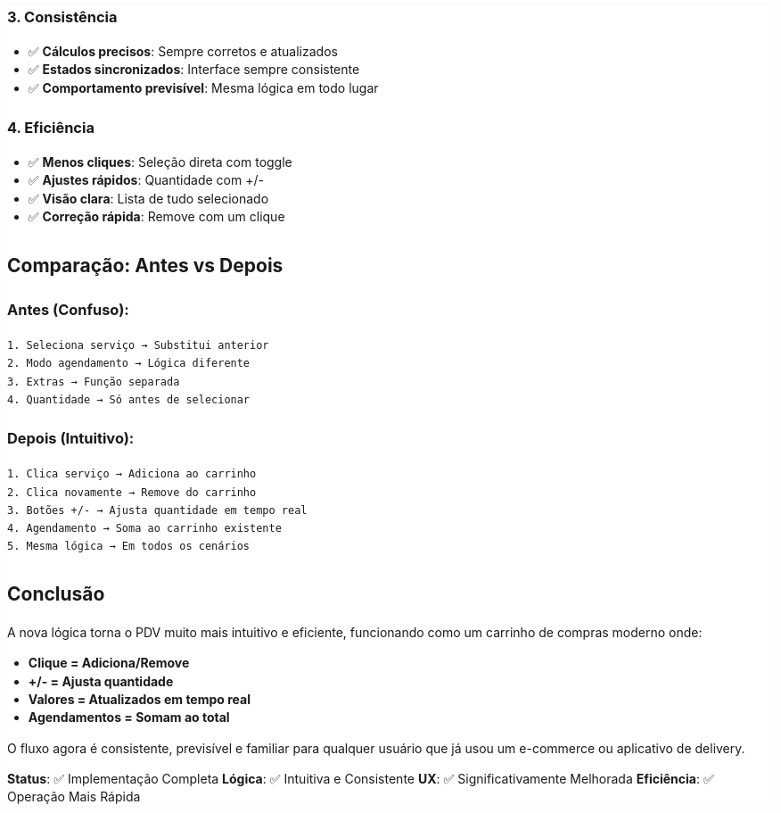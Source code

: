 ### 3. **Consistência**
- ✅ **Cálculos precisos**: Sempre corretos e atualizados
- ✅ **Estados sincronizados**: Interface sempre consistente
- ✅ **Comportamento previsível**: Mesma lógica em todo lugar

### 4. **Eficiência**
- ✅ **Menos cliques**: Seleção direta com toggle
- ✅ **Ajustes rápidos**: Quantidade com +/-
- ✅ **Visão clara**: Lista de tudo selecionado
- ✅ **Correção rápida**: Remove com um clique

## Comparação: Antes vs Depois

### **Antes** (Confuso):
```
1. Seleciona serviço → Substitui anterior
2. Modo agendamento → Lógica diferente
3. Extras → Função separada
4. Quantidade → Só antes de selecionar
```

### **Depois** (Intuitivo):
```
1. Clica serviço → Adiciona ao carrinho
2. Clica novamente → Remove do carrinho
3. Botões +/- → Ajusta quantidade em tempo real
4. Agendamento → Soma ao carrinho existente
5. Mesma lógica → Em todos os cenários
```

## Conclusão

A nova lógica torna o PDV muito mais intuitivo e eficiente, funcionando como um carrinho de compras moderno onde:

- **Clique = Adiciona/Remove**
- **+/- = Ajusta quantidade**
- **Valores = Atualizados em tempo real**
- **Agendamentos = Somam ao total**

O fluxo agora é consistente, previsível e familiar para qualquer usuário que já usou um e-commerce ou aplicativo de delivery.

**Status**: ✅ Implementação Completa
**Lógica**: ✅ Intuitiva e Consistente
**UX**: ✅ Significativamente Melhorada
**Eficiência**: ✅ Operação Mais Rápida